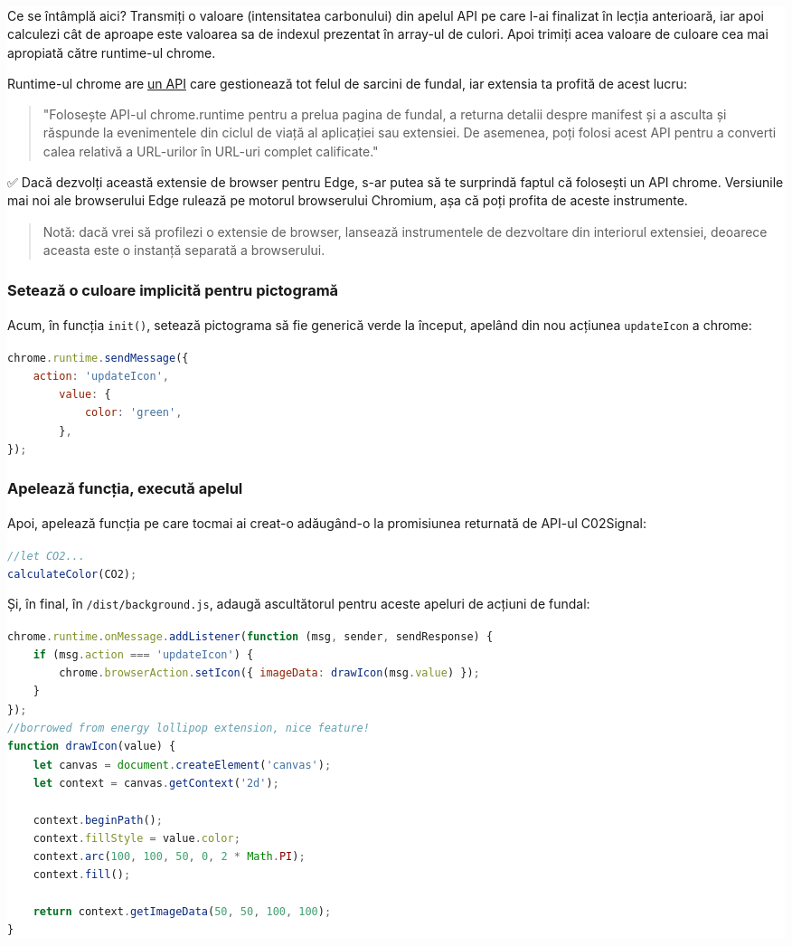 ```JavaScript
```

Ce se întâmplă aici? Transmiți o valoare (intensitatea carbonului) din apelul API pe care l-ai finalizat în lecția anterioară, iar apoi calculezi cât de aproape este valoarea sa de indexul prezentat în array-ul de culori. Apoi trimiți acea valoare de culoare cea mai apropiată către runtime-ul chrome.

Runtime-ul chrome are [un API](https://developer.chrome.com/extensions/runtime) care gestionează tot felul de sarcini de fundal, iar extensia ta profită de acest lucru:

> "Folosește API-ul chrome.runtime pentru a prelua pagina de fundal, a returna detalii despre manifest și a asculta și răspunde la evenimentele din ciclul de viață al aplicației sau extensiei. De asemenea, poți folosi acest API pentru a converti calea relativă a URL-urilor în URL-uri complet calificate."

✅ Dacă dezvolți această extensie de browser pentru Edge, s-ar putea să te surprindă faptul că folosești un API chrome. Versiunile mai noi ale browserului Edge rulează pe motorul browserului Chromium, așa că poți profita de aceste instrumente.

> Notă: dacă vrei să profilezi o extensie de browser, lansează instrumentele de dezvoltare din interiorul extensiei, deoarece aceasta este o instanță separată a browserului.

### Setează o culoare implicită pentru pictogramă

Acum, în funcția `init()`, setează pictograma să fie generică verde la început, apelând din nou acțiunea `updateIcon` a chrome:

```JavaScript
chrome.runtime.sendMessage({
	action: 'updateIcon',
		value: {
			color: 'green',
		},
});
```

### Apelează funcția, execută apelul

Apoi, apelează funcția pe care tocmai ai creat-o adăugând-o la promisiunea returnată de API-ul C02Signal:

```JavaScript
//let CO2...
calculateColor(CO2);
```

Și, în final, în `/dist/background.js`, adaugă ascultătorul pentru aceste apeluri de acțiuni de fundal:

```JavaScript
chrome.runtime.onMessage.addListener(function (msg, sender, sendResponse) {
	if (msg.action === 'updateIcon') {
		chrome.browserAction.setIcon({ imageData: drawIcon(msg.value) });
	}
});
//borrowed from energy lollipop extension, nice feature!
function drawIcon(value) {
	let canvas = document.createElement('canvas');
	let context = canvas.getContext('2d');

	context.beginPath();
	context.fillStyle = value.color;
	context.arc(100, 100, 50, 0, 2 * Math.PI);
	context.fill();

	return context.getImageData(50, 50, 100, 100);
}
```
